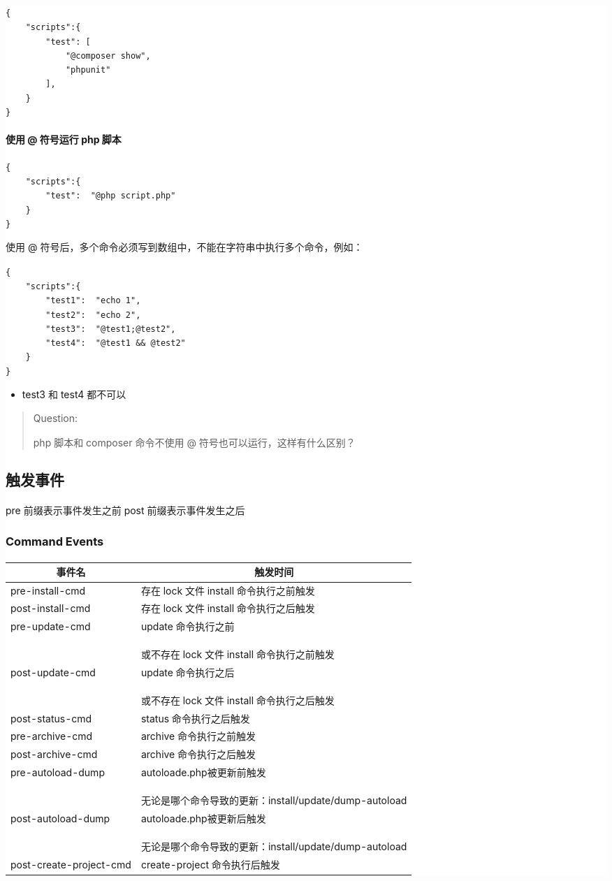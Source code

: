 ```
{
    "scripts":{
        "test": [
            "@composer show",
            "phpunit"
        ],
    }
}
```

#### 使用 @ 符号运行 php 脚本
```
{
    "scripts":{
        "test":  "@php script.php"
    }
}
```

使用 @ 符号后，多个命令必须写到数组中，不能在字符串中执行多个命令，例如：
```
{
    "scripts":{
        "test1":  "echo 1",
        "test2":  "echo 2",
        "test3":  "@test1;@test2",
        "test4":  "@test1 && @test2"
    }
}
```
* test3 和 test4 都不可以

>  Question:
> 
>  php 脚本和 composer 命令不使用 @ 符号也可以运行，这样有什么区别？

## 触发事件

pre 前缀表示事件发生之前
post 前缀表示事件发生之后

### Command Events


|事件名|触发时间|
|-|-|
|pre-install-cmd|存在 lock 文件 install 命令执行之前触发|
|post-install-cmd|存在 lock 文件 install 命令执行之后触发|
|pre-update-cmd|update 命令执行之前<br/><br/>或不存在 lock 文件 install 命令执行之前触发|
|post-update-cmd|update 命令执行之后<br/><br/>或不存在 lock 文件 install 命令执行之后触发|
|post-status-cmd|status 命令执行之后触发|
|pre-archive-cmd|archive 命令执行之前触发|
|post-archive-cmd|archive 命令执行之后触发|
|pre-autoload-dump|autoloade.php被更新前触发<br/><br/>无论是哪个命令导致的更新：install/update/dump-autoload|
|post-autoload-dump|autoloade.php被更新后触发<br/><br/>无论是哪个命令导致的更新：install/update/dump-autoload|
|post-create-project-cmd|create-project 命令执行后触发|